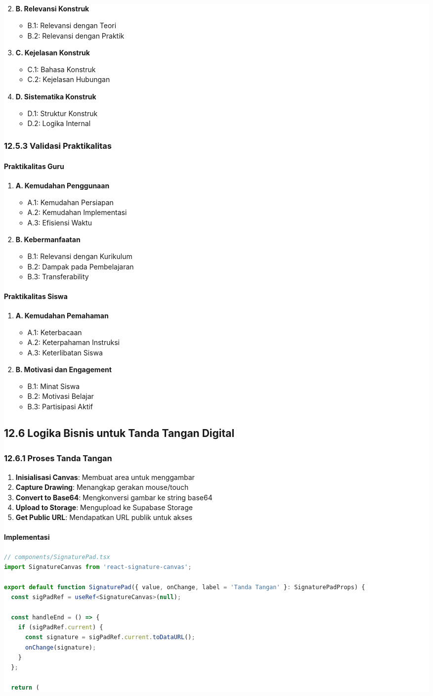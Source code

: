 2. **B. Relevansi Konstruk**
   - B.1: Relevansi dengan Teori
   - B.2: Relevansi dengan Praktik

3. **C. Kejelasan Konstruk**
   - C.1: Bahasa Konstruk
   - C.2: Kejelasan Hubungan

4. **D. Sistematika Konstruk**
   - D.1: Struktur Konstruk
   - D.2: Logika Internal

### 12.5.3 Validasi Praktikalitas

#### Praktikalitas Guru

1. **A. Kemudahan Penggunaan**
   - A.1: Kemudahan Persiapan
   - A.2: Kemudahan Implementasi
   - A.3: Efisiensi Waktu

2. **B. Kebermanfaatan**
   - B.1: Relevansi dengan Kurikulum
   - B.2: Dampak pada Pembelajaran
   - B.3: Transferability

#### Praktikalitas Siswa

1. **A. Kemudahan Pemahaman**
   - A.1: Keterbacaan
   - A.2: Keterpahaman Instruksi
   - A.3: Keterlibatan Siswa

2. **B. Motivasi dan Engagement**
   - B.1: Minat Siswa
   - B.2: Motivasi Belajar
   - B.3: Partisipasi Aktif

## 12.6 Logika Bisnis untuk Tanda Tangan Digital

### 12.6.1 Proses Tanda Tangan

1. **Inisialisasi Canvas**: Membuat area untuk menggambar
2. **Capture Drawing**: Menangkap gerakan mouse/touch
3. **Convert to Base64**: Mengkonversi gambar ke string base64
4. **Upload to Storage**: Mengupload ke Supabase Storage
5. **Get Public URL**: Mendapatkan URL publik untuk akses

#### Implementasi

```typescript
// components/SignaturePad.tsx
import SignatureCanvas from 'react-signature-canvas';

export default function SignaturePad({ value, onChange, label = 'Tanda Tangan' }: SignaturePadProps) {
  const sigPadRef = useRef<SignatureCanvas>(null);

  const handleEnd = () => {
    if (sigPadRef.current) {
      const signature = sigPadRef.current.toDataURL();
      onChange(signature);
    }
  };

  return (
```